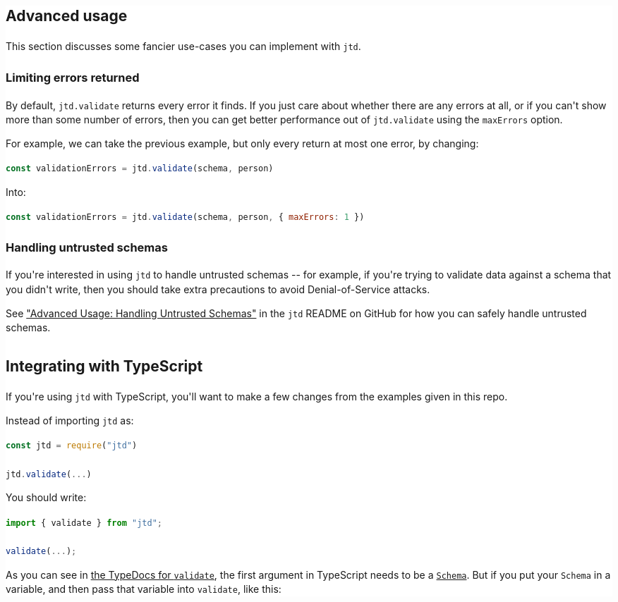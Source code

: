 ## Advanced usage

This section discusses some fancier use-cases you can implement with `jtd`.

### Limiting errors returned

By default, `jtd.validate` returns every error it finds. If you just care about
whether there are any errors at all, or if you can't show more than some number
of errors, then you can get better performance out of `jtd.validate` using the
`maxErrors` option.

For example, we can take the previous example, but only every return at most one
error, by changing:

```js
const validationErrors = jtd.validate(schema, person)
```

Into:

```js
const validationErrors = jtd.validate(schema, person, { maxErrors: 1 })
```

### Handling untrusted schemas

If you're interested in using `jtd` to handle untrusted schemas -- for example,
if you're trying to validate data against a schema that you didn't write, then
you should take extra precautions to avoid Denial-of-Service attacks.

See ["Advanced Usage: Handling Untrusted Schemas"][jtd-gh-untrusted-schemas] in
the `jtd` README on GitHub for how you can safely handle untrusted schemas.

## Integrating with TypeScript

If you're using `jtd` with TypeScript, you'll want to make a few changes from
the examples given in this repo.

Instead of importing `jtd` as:

```js
const jtd = require("jtd")

jtd.validate(...)
```

You should write:

```ts
import { validate } from "jtd";

validate(...);
```

As you can see in [the TypeDocs for `validate`][typedocs-validate], the first
argument in TypeScript needs to be a [`Schema`][typedocs-schema]. But if you put
your `Schema` in a variable, and then pass that variable into `validate`, like
this:


[jtd-gh]: https://github.com/jsontypedef/json-typedef-js
[jtd-gh-untrusted-schemas]: https://github.com/jsontypedef/json-typedef-js#advanced-usage-handling-untrusted-schemas
[typedocs-validate]: https://jsontypedef.github.io/json-typedef-js/modules/_validate_.html#validate
[typedocs-schema]: https://jsontypedef.github.io/json-typedef-js/modules/_schema_.html#schema
[typedocs-isschema]: https://jsontypedef.github.io/json-typedef-js/modules/_schema_.html#isschema
[typedocs-isvalidschema]: https://jsontypedef.github.io/json-typedef-js/modules/_schema_.html#isvalidschema